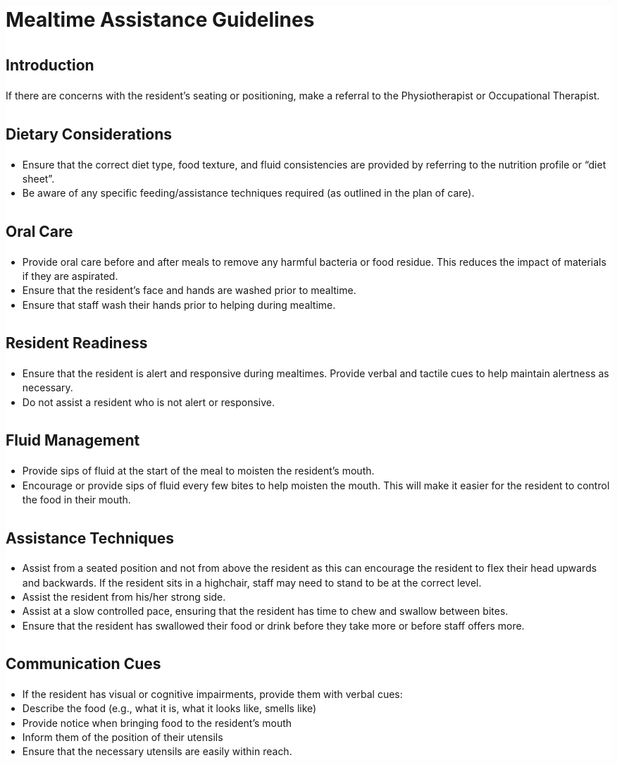 # Mealtime Assistance Guidelines

## Introduction
If there are concerns with the resident’s seating or positioning, make a referral to the Physiotherapist or Occupational Therapist.

## Dietary Considerations
- Ensure that the correct diet type, food texture, and fluid consistencies are provided by referring to the nutrition profile or “diet sheet”.
- Be aware of any specific feeding/assistance techniques required (as outlined in the plan of care).

## Oral Care
- Provide oral care before and after meals to remove any harmful bacteria or food residue. This reduces the impact of materials if they are aspirated.
- Ensure that the resident’s face and hands are washed prior to mealtime.
- Ensure that staff wash their hands prior to helping during mealtime.

## Resident Readiness
- Ensure that the resident is alert and responsive during mealtimes. Provide verbal and tactile cues to help maintain alertness as necessary.
- Do not assist a resident who is not alert or responsive.

## Fluid Management
- Provide sips of fluid at the start of the meal to moisten the resident’s mouth.
- Encourage or provide sips of fluid every few bites to help moisten the mouth. This will make it easier for the resident to control the food in their mouth.

## Assistance Techniques
- Assist from a seated position and not from above the resident as this can encourage the resident to flex their head upwards and backwards. If the resident sits in a highchair, staff may need to stand to be at the correct level.
- Assist the resident from his/her strong side.
- Assist at a slow controlled pace, ensuring that the resident has time to chew and swallow between bites.
- Ensure that the resident has swallowed their food or drink before they take more or before staff offers more.

## Communication Cues
- If the resident has visual or cognitive impairments, provide them with verbal cues:
- Describe the food (e.g., what it is, what it looks like, smells like)
- Provide notice when bringing food to the resident’s mouth
- Inform them of the position of their utensils
- Ensure that the necessary utensils are easily within reach.
